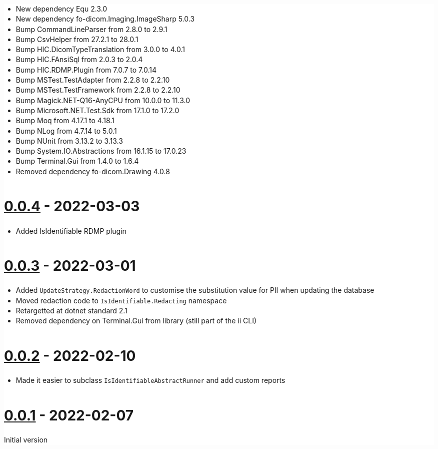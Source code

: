 - New dependency Equ 2.3.0
- New dependency fo-dicom.Imaging.ImageSharp 5.0.3
- Bump CommandLineParser from 2.8.0 to 2.9.1
- Bump CsvHelper from 27.2.1 to 28.0.1
- Bump HIC.DicomTypeTranslation from 3.0.0 to 4.0.1
- Bump HIC.FAnsiSql from 2.0.3 to 2.0.4
- Bump HIC.RDMP.Plugin from 7.0.7 to 7.0.14
- Bump MSTest.TestAdapter from 2.2.8 to 2.2.10
- Bump MSTest.TestFramework from 2.2.8 to 2.2.10
- Bump Magick.NET-Q16-AnyCPU from 10.0.0 to 11.3.0
- Bump Microsoft.NET.Test.Sdk from 17.1.0 to 17.2.0
- Bump Moq from 4.17.1 to 4.18.1
- Bump NLog from 4.7.14 to 5.0.1
- Bump NUnit from 3.13.2 to 3.13.3
- Bump System.IO.Abstractions from 16.1.15 to 17.0.23
- Bump Terminal.Gui from 1.4.0 to 1.6.4
- Removed dependency fo-dicom.Drawing 4.0.8

# [0.0.4] - 2022-03-03

- Added IsIdentifiable RDMP plugin

# [0.0.3] - 2022-03-01

- Added `UpdateStrategy.RedactionWord` to customise the substitution value for PII when updating the database
- Moved redaction code to `IsIdentifiable.Redacting` namespace
- Retargetted at dotnet standard 2.1
- Removed dependency on Terminal.Gui from library (still part of the ii CLI)

# [0.0.2] - 2022-02-10

- Made it easier to subclass `IsIdentifiableAbstractRunner` and add custom reports

# [0.0.1] - 2022-02-07

Initial version

[0.0.1]: https://github.com/SMI/IsIdentifiable/releases/tag/v0.0.1
[0.0.2]: https://github.com/SMI/IsIdentifiable/releases/tag/v0.0.2
[0.0.3]: https://github.com/SMI/IsIdentifiable/compare/v0.0.2..v0.0.3
[0.0.4]: https://github.com/SMI/IsIdentifiable/compare/v0.0.3..v0.0.4
[0.0.5]: https://github.com/SMI/IsIdentifiable/compare/v0.0.4..v0.0.5
[0.0.6]: https://github.com/SMI/IsIdentifiable/compare/v0.0.5..v0.0.6
[0.0.7]: https://github.com/SMI/IsIdentifiable/compare/v0.0.6..v0.0.7
[0.0.8]: https://github.com/SMI/IsIdentifiable/compare/v0.0.7..v0.0.8
[0.0.9]: https://github.com/SMI/IsIdentifiable/compare/v0.0.8..v0.0.9
[0.1.0]: https://github.com/SMI/IsIdentifiable/compare/v0.0.9..v0.1.0
[0.2.0]: https://github.com/SMI/IsIdentifiable/compare/v0.1.0..v0.2.0
[0.2.1]: https://github.com/SMI/IsIdentifiable/compare/v0.2.0..v0.2.1
[0.3.0]: https://github.com/SMI/IsIdentifiable/compare/v0.2.1..v0.3.0
[0.4.0]: https://github.com/SMI/IsIdentifiable/compare/v0.3.0..v0.4.0
[0.5.0]: https://github.com/SMI/IsIdentifiable/compare/v0.4.0..v0.5.0
[unreleased]: https://github.com/SMI/IsIdentifiable/compare/v0.5.0..main
